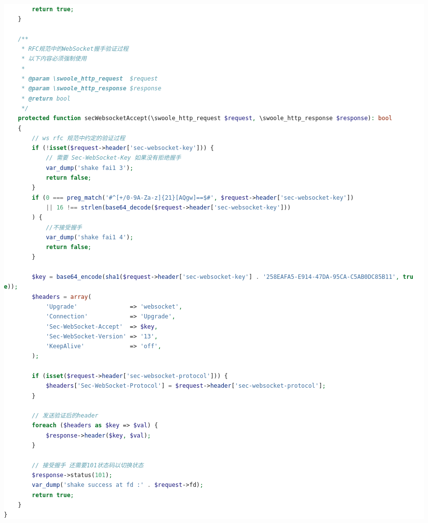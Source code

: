 ```php
        return true;
    }

    /**
     * RFC规范中的WebSocket握手验证过程
     * 以下内容必须强制使用
     *
     * @param \swoole_http_request  $request
     * @param \swoole_http_response $response
     * @return bool
     */
    protected function secWebsocketAccept(\swoole_http_request $request, \swoole_http_response $response): bool
    {
        // ws rfc 规范中约定的验证过程
        if (!isset($request->header['sec-websocket-key'])) {
            // 需要 Sec-WebSocket-Key 如果没有拒绝握手
            var_dump('shake fai1 3');
            return false;
        }
        if (0 === preg_match('#^[+/0-9A-Za-z]{21}[AQgw]==$#', $request->header['sec-websocket-key'])
            || 16 !== strlen(base64_decode($request->header['sec-websocket-key']))
        ) {
            //不接受握手
            var_dump('shake fai1 4');
            return false;
        }

        $key = base64_encode(sha1($request->header['sec-websocket-key'] . '258EAFA5-E914-47DA-95CA-C5AB0DC85B11', true));
        $headers = array(
            'Upgrade'               => 'websocket',
            'Connection'            => 'Upgrade',
            'Sec-WebSocket-Accept'  => $key,
            'Sec-WebSocket-Version' => '13',
            'KeepAlive'             => 'off',
        );

        if (isset($request->header['sec-websocket-protocol'])) {
            $headers['Sec-WebSocket-Protocol'] = $request->header['sec-websocket-protocol'];
        }

        // 发送验证后的header
        foreach ($headers as $key => $val) {
            $response->header($key, $val);
        }

        // 接受握手 还需要101状态码以切换状态
        $response->status(101);
        var_dump('shake success at fd :' . $request->fd);
        return true;
    }
}
```
